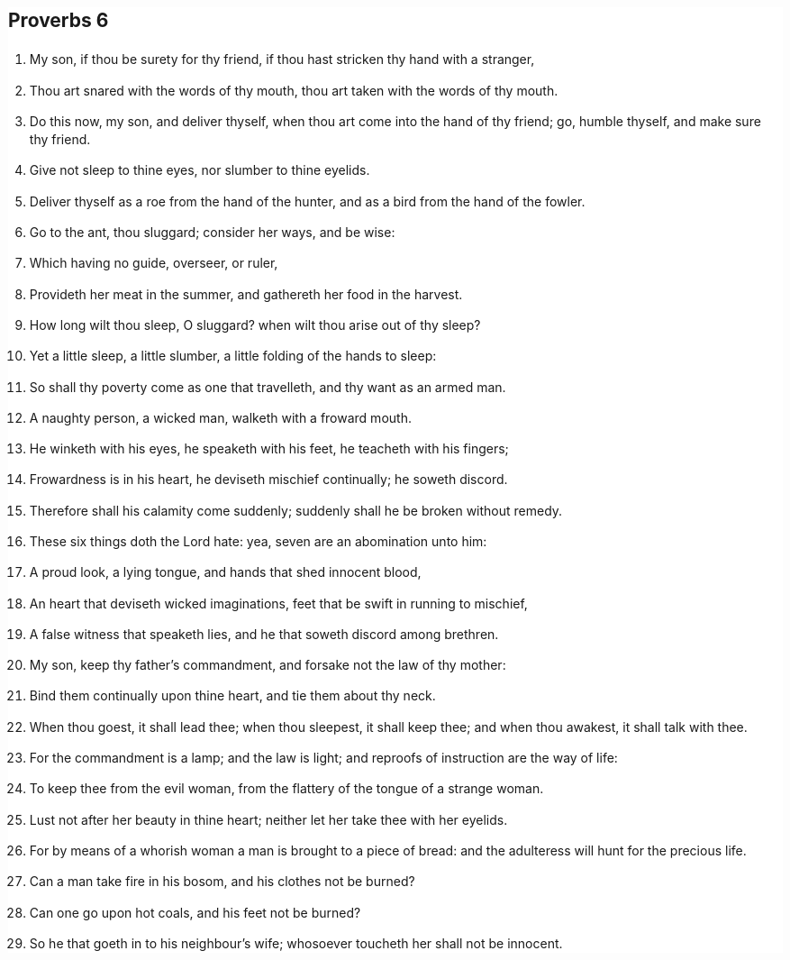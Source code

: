 ## Proverbs 6

1. My son, if thou be surety for thy friend, if thou hast stricken thy hand with a stranger,

2. Thou art snared with the words of thy mouth, thou art taken with the words of thy mouth.

3. Do this now, my son, and deliver thyself, when thou art come into the hand of thy friend; go, humble thyself, and make sure thy friend.

4. Give not sleep to thine eyes, nor slumber to thine eyelids.

5. Deliver thyself as a roe from the hand of the hunter, and as a bird from the hand of the fowler.

6. Go to the ant, thou sluggard; consider her ways, and be wise:

7. Which having no guide, overseer, or ruler,

8. Provideth her meat in the summer, and gathereth her food in the harvest.

9. How long wilt thou sleep, O sluggard? when wilt thou arise out of thy sleep?

10. Yet a little sleep, a little slumber, a little folding of the hands to sleep:

11. So shall thy poverty come as one that travelleth, and thy want as an armed man.

12. A naughty person, a wicked man, walketh with a froward mouth.

13. He winketh with his eyes, he speaketh with his feet, he teacheth with his fingers;

14. Frowardness is in his heart, he deviseth mischief continually; he soweth discord.

15. Therefore shall his calamity come suddenly; suddenly shall he be broken without remedy.

16. These six things doth the Lord hate: yea, seven are an abomination unto him:

17. A proud look, a lying tongue, and hands that shed innocent blood,

18. An heart that deviseth wicked imaginations, feet that be swift in running to mischief,

19. A false witness that speaketh lies, and he that soweth discord among brethren.

20. My son, keep thy father’s commandment, and forsake not the law of thy mother:

21. Bind them continually upon thine heart, and tie them about thy neck.

22. When thou goest, it shall lead thee; when thou sleepest, it shall keep thee; and when thou awakest, it shall talk with thee.

23. For the commandment is a lamp; and the law is light; and reproofs of instruction are the way of life:

24. To keep thee from the evil woman, from the flattery of the tongue of a strange woman.

25. Lust not after her beauty in thine heart; neither let her take thee with her eyelids.

26. For by means of a whorish woman a man is brought to a piece of bread: and the adulteress will hunt for the precious life.

27. Can a man take fire in his bosom, and his clothes not be burned?

28. Can one go upon hot coals, and his feet not be burned?

29. So he that goeth in to his neighbour’s wife; whosoever toucheth her shall not be innocent.
